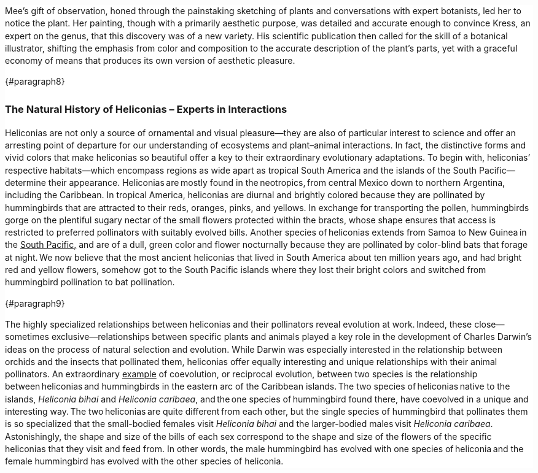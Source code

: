 Mee’s gift of observation, honed through the painstaking sketching of plants and conversations with expert botanists, led her to notice the plant. Her painting, though with a primarily aesthetic purpose, was detailed and accurate enough to convince Kress, an expert on the genus, that this discovery was of a new variety. His scientific publication then called for the skill of a botanical illustrator, shifting the emphasis from color and composition to the accurate description of the plant’s parts, yet with a graceful economy of means that produces its own version of aesthetic pleasure.
<param ve-entity eid="Q3148760" title="botanical illustrator">
<param ve-compare curtain region="452,2026,5154,4833" manifest="https://iiif.juncture-digital.org/gh%3Aplant-humanities/media/images/Tangerini_Heliconia%20chartacea%20var.%20meeana_detail_frame_gray.jpg/manifest.json">
<param ve-compare region="452,2026,5154,4833" manifest="https://iiif.juncture-digital.org/gh%3Aplant-humanities/media/images/mee_heliconia_uaupensis_RoyalBotanicGardenKew.jpg/manifest.json">
{#paragraph8}

### The Natural History of Heliconias – Experts in Interactions 

Heliconias are not only a source of ornamental and visual pleasure—they are also of particular interest to science and offer an arresting point of departure for our understanding of ecosystems and plant–animal interactions. In fact, the distinctive forms and vivid colors that make heliconias so beautiful offer a key to their extraordinary evolutionary adaptations. To begin with, heliconias’ respective habitats—which encompass regions as wide apart as tropical South America and the islands of the South Pacific—determine their appearance. Heliconias are mostly found in the neotropics, from <span data-click-image-zoomto="1521,3463,3243,2722">central Mexico down to northern Argentina</span>, including the Caribbean. In tropical America, heliconias are diurnal and brightly colored because they are pollinated by <span data-click-image-zoomto="469,781,1005,921">hummingbirds</span> that are attracted to their reds, oranges, pinks, and yellows. In exchange for transporting the pollen, hummingbirds gorge on the plentiful sugary nectar of the small flowers protected within the bracts, whose shape ensures that access is restricted to preferred pollinators with suitably evolved bills. Another species of heliconias extends from <span data-click-image-zoomto="5353,3036,3243,2971">Samoa to New Guinea</span> in the [South Pacific,](https://www.jstor.org/stable/23188167) and are of a dull, green color and flower nocturnally because they are pollinated by color-blind <span data-click-image-zoomto="7202,4199,811,681">bats</span> that forage at night. We now believe that the most ancient heliconias that lived in South America about ten million years ago, and had bright red and yellow flowers, somehow got to the South Pacific islands where they lost their bright colors and switched from hummingbird pollination to bat pollination.
<param ve-entity eid="Q37813" title="ecosystem" aliases="ecosystems">
<param ve-image region="1486,3940,1005,921" manifest="https://iiif.juncture-digital.org/gh%3Aplant-humanities/media/images/map_heliconia_pollinators_hummingbird_bat_ltblue.jpg/manifest.json" title="Heliconia distribution showing regions where plants are native (green) and introduced (purple) with pollinators. After Plants of the World Online">
{#paragraph9}

The highly specialized relationships between heliconias and their pollinators reveal evolution at work. Indeed, these close—sometimes exclusive—relationships between specific plants and animals played a key role in the development of Charles Darwin’s ideas on the process of natural selection and evolution. While Darwin was especially interested in the relationship between orchids and the insects that pollinated them, heliconias offer equally interesting and unique relationships with their animal pollinators. An extraordinary [example](https://doi.org/10.1007/s00442-011-2043-8) of coevolution, or reciprocal evolution, between two species is the relationship between heliconias and hummingbirds in the eastern arc of the Caribbean islands. The two species of heliconias native to the islands, _Heliconia bihai_ and _Heliconia caribaea_, and the one species of hummingbird found there, have coevolved in a unique and interesting way. The two heliconias are quite different from each other, but the single species of hummingbird that pollinates them is so specialized that the small-bodied females visit _Heliconia bihai_ and the larger-bodied males visit _Heliconia caribaea_. Astonishingly, the shape and size of the bills of each sex correspond to the shape and size of the flowers of the specific heliconias that they visit and feed from. In other words, the male hummingbird has evolved with one species of heliconia and the female hummingbird has evolved with the other species of heliconia.
<param ve-entity eid="Q1035" title="Charles Darwin" aliases="Charles Darwin’s">
<param ve-entity eid="Q25308" title="Orchidaceae" aliases="orchids">
<param ve-entity eid="Q15329469" title="Heliconia caribaea">
<param ve-entity eid="Q1063" title="evolution">
<param ve-entity eid="Q1141466" title="pollinator" aliases="pollinators|pollinated">